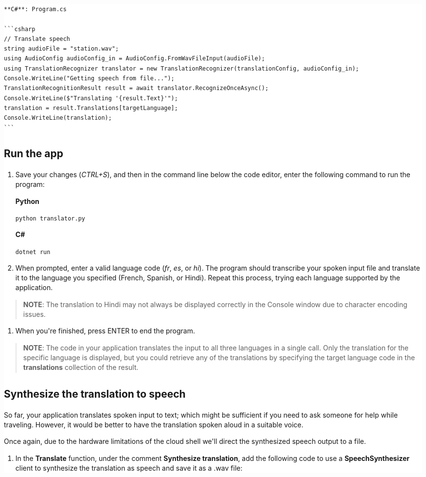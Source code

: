     **C#**: Program.cs

    ```csharp
    // Translate speech
    string audioFile = "station.wav";
    using AudioConfig audioConfig_in = AudioConfig.FromWavFileInput(audioFile);
    using TranslationRecognizer translator = new TranslationRecognizer(translationConfig, audioConfig_in);
    Console.WriteLine("Getting speech from file...");
    TranslationRecognitionResult result = await translator.RecognizeOnceAsync();
    Console.WriteLine($"Translating '{result.Text}'");
    translation = result.Translations[targetLanguage];
    Console.WriteLine(translation);
    ```

## Run the app

1. Save your changes (*CTRL+S*), and then in the command line below the code editor, enter the following command to run the program:

    **Python**

    ```
    python translator.py
    ```

    **C#**

    ```
    dotnet run
    ```

1. When prompted, enter a valid language code (*fr*, *es*, or *hi*). The program should transcribe your spoken input file and translate it to the language you specified (French, Spanish, or Hindi). Repeat this process, trying each language supported by the application.

> **NOTE**: The translation to Hindi may not always be displayed correctly in the Console window due to character encoding issues.

1. When you're finished, press ENTER to end the program.

> **NOTE**: The code in your application translates the input to all three languages in a single call. Only the translation for the specific language is displayed, but you could retrieve any of the translations by specifying the target language code in the **translations** collection of the result.

## Synthesize the translation to speech

So far, your application translates spoken input to text; which might be sufficient if you need to ask someone for help while traveling. However, it would be better to have the translation spoken aloud in a suitable voice.

Once again, due to the hardware limitations of the cloud shell we'll direct the synthesized speech output to a file.

1. In the **Translate** function, under the comment **Synthesize translation**, add the following code to use a **SpeechSynthesizer** client to synthesize the translation as speech and save it as a .wav file:
